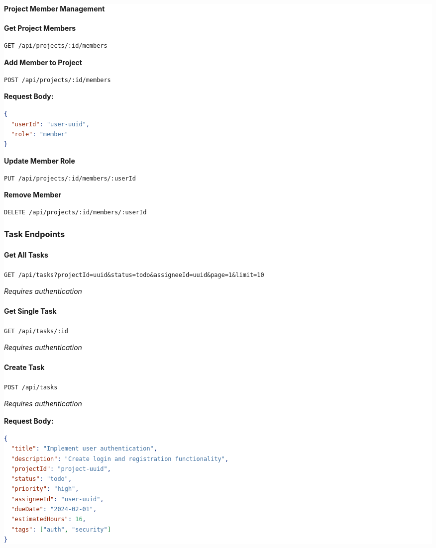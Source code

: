 #### Project Member Management

**Get Project Members**
```http
GET /api/projects/:id/members
```

**Add Member to Project**
```http
POST /api/projects/:id/members
```

**Request Body:**
```json
{
  "userId": "user-uuid",
  "role": "member"
}
```

**Update Member Role**
```http
PUT /api/projects/:id/members/:userId
```

**Remove Member**
```http
DELETE /api/projects/:id/members/:userId
```

### Task Endpoints

#### Get All Tasks
```http
GET /api/tasks?projectId=uuid&status=todo&assigneeId=uuid&page=1&limit=10
```
*Requires authentication*

#### Get Single Task
```http
GET /api/tasks/:id
```
*Requires authentication*

#### Create Task
```http
POST /api/tasks
```
*Requires authentication*

**Request Body:**
```json
{
  "title": "Implement user authentication",
  "description": "Create login and registration functionality",
  "projectId": "project-uuid",
  "status": "todo",
  "priority": "high",
  "assigneeId": "user-uuid",
  "dueDate": "2024-02-01",
  "estimatedHours": 16,
  "tags": ["auth", "security"]
}
```
